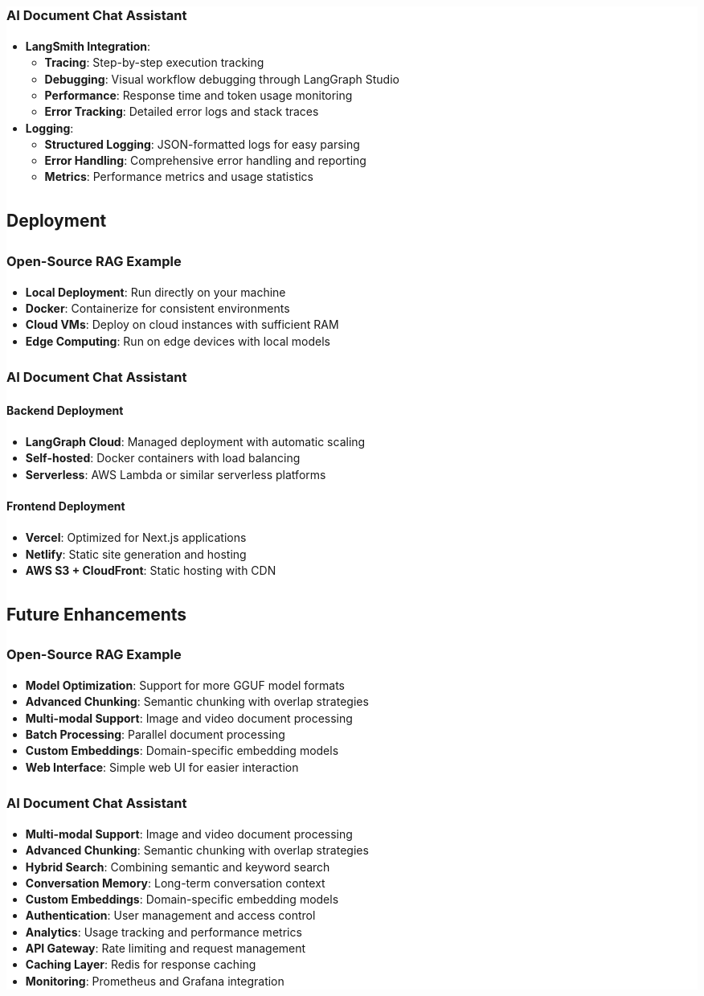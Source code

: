 ### AI Document Chat Assistant
- **LangSmith Integration**:
  - **Tracing**: Step-by-step execution tracking
  - **Debugging**: Visual workflow debugging through LangGraph Studio
  - **Performance**: Response time and token usage monitoring
  - **Error Tracking**: Detailed error logs and stack traces
- **Logging**:
  - **Structured Logging**: JSON-formatted logs for easy parsing
  - **Error Handling**: Comprehensive error handling and reporting
  - **Metrics**: Performance metrics and usage statistics

## Deployment

### Open-Source RAG Example
- **Local Deployment**: Run directly on your machine
- **Docker**: Containerize for consistent environments
- **Cloud VMs**: Deploy on cloud instances with sufficient RAM
- **Edge Computing**: Run on edge devices with local models

### AI Document Chat Assistant

#### Backend Deployment
- **LangGraph Cloud**: Managed deployment with automatic scaling
- **Self-hosted**: Docker containers with load balancing
- **Serverless**: AWS Lambda or similar serverless platforms

#### Frontend Deployment
- **Vercel**: Optimized for Next.js applications
- **Netlify**: Static site generation and hosting
- **AWS S3 + CloudFront**: Static hosting with CDN

## Future Enhancements

### Open-Source RAG Example
- **Model Optimization**: Support for more GGUF model formats
- **Advanced Chunking**: Semantic chunking with overlap strategies
- **Multi-modal Support**: Image and video document processing
- **Batch Processing**: Parallel document processing
- **Custom Embeddings**: Domain-specific embedding models
- **Web Interface**: Simple web UI for easier interaction

### AI Document Chat Assistant
- **Multi-modal Support**: Image and video document processing
- **Advanced Chunking**: Semantic chunking with overlap strategies
- **Hybrid Search**: Combining semantic and keyword search
- **Conversation Memory**: Long-term conversation context
- **Custom Embeddings**: Domain-specific embedding models
- **Authentication**: User management and access control
- **Analytics**: Usage tracking and performance metrics
- **API Gateway**: Rate limiting and request management
- **Caching Layer**: Redis for response caching
- **Monitoring**: Prometheus and Grafana integration
